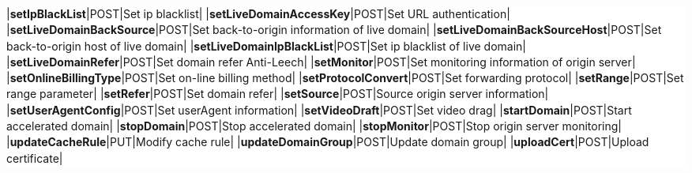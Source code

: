 |**setIpBlackList**|POST|Set ip blacklist|
|**setLiveDomainAccessKey**|POST|Set URL authentication|
|**setLiveDomainBackSource**|POST|Set back-to-origin information of live domain|
|**setLiveDomainBackSourceHost**|POST|Set back-to-origin host of live domain|
|**setLiveDomainIpBlackList**|POST|Set ip blacklist of live domain|
|**setLiveDomainRefer**|POST|Set domain refer Anti-Leech|
|**setMonitor**|POST|Set monitoring information of origin server|
|**setOnlineBillingType**|POST|Set on-line billing method|
|**setProtocolConvert**|POST|Set forwarding protocol|
|**setRange**|POST|Set range parameter|
|**setRefer**|POST|Set domain refer|
|**setSource**|POST|Source origin server information|
|**setUserAgentConfig**|POST|Set userAgent information|
|**setVideoDraft**|POST|Set video drag|
|**startDomain**|POST|Start accelerated domain|
|**stopDomain**|POST|Stop accelerated domain|
|**stopMonitor**|POST|Stop origin server monitoring|
|**updateCacheRule**|PUT|Modify cache rule|
|**updateDomainGroup**|POST|Update domain group|
|**uploadCert**|POST|Upload certificate|
